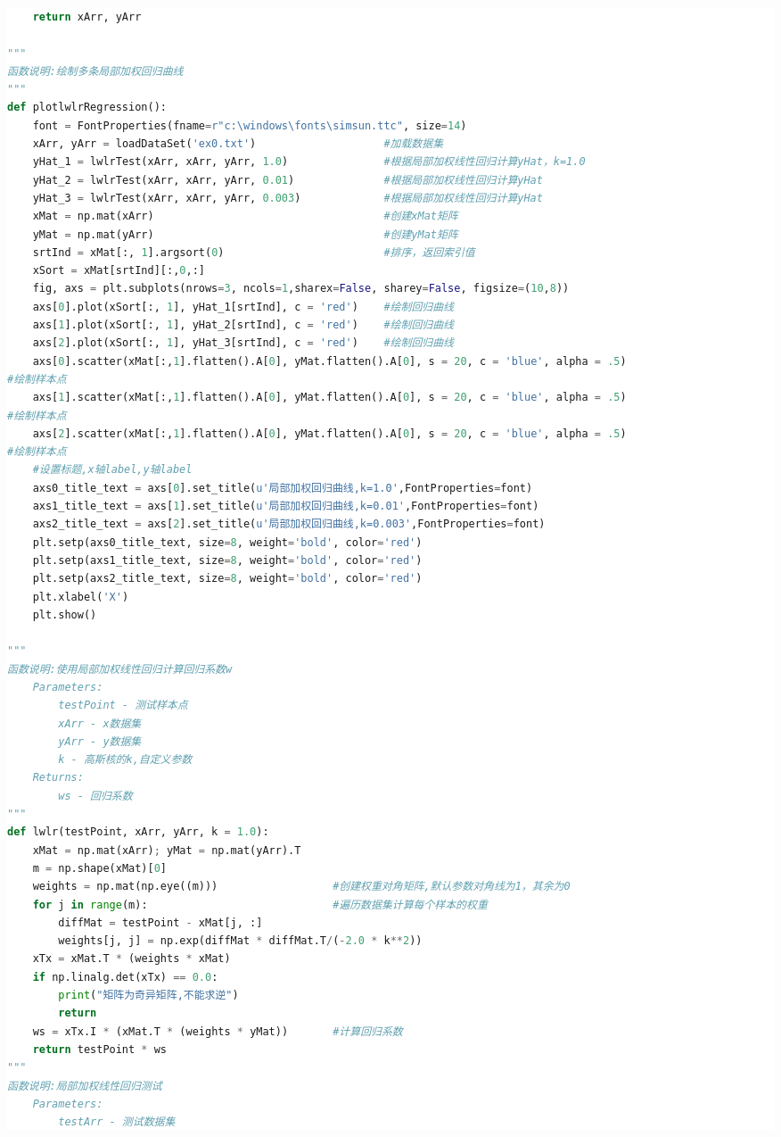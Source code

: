 ```python
    return xArr, yArr

"""
函数说明:绘制多条局部加权回归曲线
"""
def plotlwlrRegression():
    font = FontProperties(fname=r"c:\windows\fonts\simsun.ttc", size=14)
    xArr, yArr = loadDataSet('ex0.txt')                    #加载数据集
    yHat_1 = lwlrTest(xArr, xArr, yArr, 1.0)               #根据局部加权线性回归计算yHat，k=1.0
    yHat_2 = lwlrTest(xArr, xArr, yArr, 0.01)              #根据局部加权线性回归计算yHat
    yHat_3 = lwlrTest(xArr, xArr, yArr, 0.003)             #根据局部加权线性回归计算yHat
    xMat = np.mat(xArr)                                    #创建xMat矩阵
    yMat = np.mat(yArr)                                    #创建yMat矩阵
    srtInd = xMat[:, 1].argsort(0)                         #排序，返回索引值
    xSort = xMat[srtInd][:,0,:]
    fig, axs = plt.subplots(nrows=3, ncols=1,sharex=False, sharey=False, figsize=(10,8))                                        
    axs[0].plot(xSort[:, 1], yHat_1[srtInd], c = 'red')    #绘制回归曲线
    axs[1].plot(xSort[:, 1], yHat_2[srtInd], c = 'red')    #绘制回归曲线
    axs[2].plot(xSort[:, 1], yHat_3[srtInd], c = 'red')    #绘制回归曲线
    axs[0].scatter(xMat[:,1].flatten().A[0], yMat.flatten().A[0], s = 20, c = 'blue', alpha = .5)                																			 #绘制样本点
    axs[1].scatter(xMat[:,1].flatten().A[0], yMat.flatten().A[0], s = 20, c = 'blue', alpha = .5)                																			 #绘制样本点
    axs[2].scatter(xMat[:,1].flatten().A[0], yMat.flatten().A[0], s = 20, c = 'blue', alpha = .5)                																			 #绘制样本点
    #设置标题,x轴label,y轴label
    axs0_title_text = axs[0].set_title(u'局部加权回归曲线,k=1.0',FontProperties=font)
    axs1_title_text = axs[1].set_title(u'局部加权回归曲线,k=0.01',FontProperties=font)
    axs2_title_text = axs[2].set_title(u'局部加权回归曲线,k=0.003',FontProperties=font)
    plt.setp(axs0_title_text, size=8, weight='bold', color='red')  
    plt.setp(axs1_title_text, size=8, weight='bold', color='red')  
    plt.setp(axs2_title_text, size=8, weight='bold', color='red')  
    plt.xlabel('X')
    plt.show()
    
"""
函数说明:使用局部加权线性回归计算回归系数w
    Parameters:
        testPoint - 测试样本点
        xArr - x数据集
        yArr - y数据集
        k - 高斯核的k,自定义参数
    Returns:
        ws - 回归系数
"""
def lwlr(testPoint, xArr, yArr, k = 1.0):
    xMat = np.mat(xArr); yMat = np.mat(yArr).T
    m = np.shape(xMat)[0]
    weights = np.mat(np.eye((m)))                  #创建权重对角矩阵,默认参数对角线为1，其余为0
    for j in range(m):                             #遍历数据集计算每个样本的权重
        diffMat = testPoint - xMat[j, :]                                 
        weights[j, j] = np.exp(diffMat * diffMat.T/(-2.0 * k**2))
    xTx = xMat.T * (weights * xMat)                                        
    if np.linalg.det(xTx) == 0.0:
        print("矩阵为奇异矩阵,不能求逆")
        return
    ws = xTx.I * (xMat.T * (weights * yMat))       #计算回归系数
    return testPoint * ws
"""
函数说明:局部加权线性回归测试
    Parameters:
        testArr - 测试数据集
```